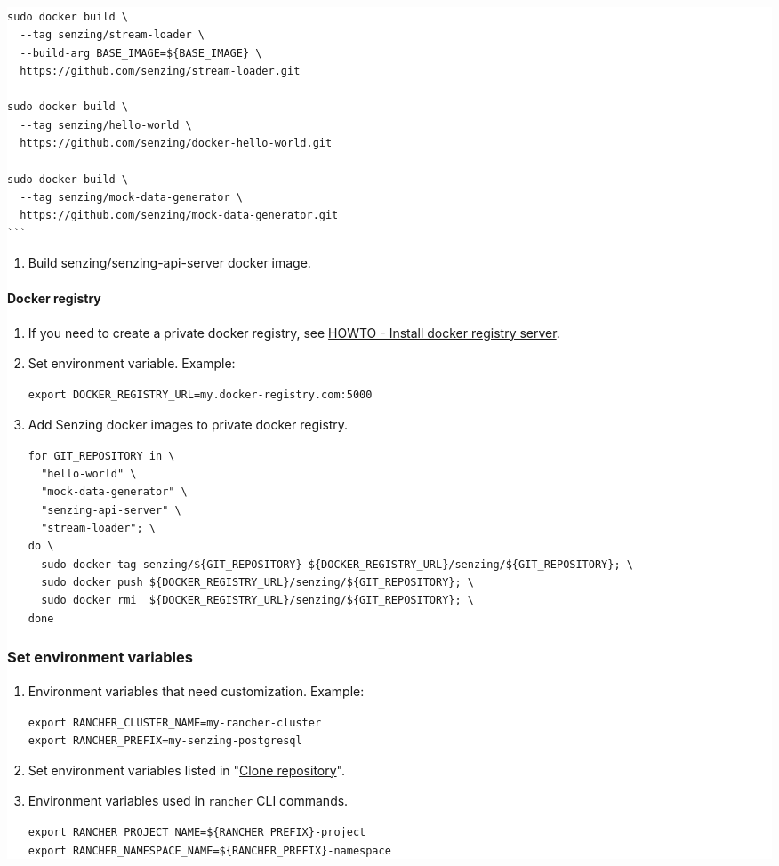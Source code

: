     sudo docker build \
      --tag senzing/stream-loader \
      --build-arg BASE_IMAGE=${BASE_IMAGE} \
      https://github.com/senzing/stream-loader.git

    sudo docker build \
      --tag senzing/hello-world \
      https://github.com/senzing/docker-hello-world.git

    sudo docker build \
      --tag senzing/mock-data-generator \
      https://github.com/senzing/mock-data-generator.git
    ```

1. Build [senzing/senzing-api-server](https://github.com/Senzing/senzing-api-server#using-docker) docker image.

#### Docker registry

1. If you need to create a private docker registry, see
       [HOWTO - Install docker registry server](https://github.com/Senzing/knowledge-base/blob/master/HOWTO/install-docker-registry-server.md).
1. Set environment variable. Example:

    ```console
    export DOCKER_REGISTRY_URL=my.docker-registry.com:5000
    ```

1. Add Senzing docker images to private docker registry.

    ```console
    for GIT_REPOSITORY in \
      "hello-world" \
      "mock-data-generator" \
      "senzing-api-server" \
      "stream-loader"; \
    do \
      sudo docker tag senzing/${GIT_REPOSITORY} ${DOCKER_REGISTRY_URL}/senzing/${GIT_REPOSITORY}; \
      sudo docker push ${DOCKER_REGISTRY_URL}/senzing/${GIT_REPOSITORY}; \
      sudo docker rmi  ${DOCKER_REGISTRY_URL}/senzing/${GIT_REPOSITORY}; \
    done
    ```

### Set environment variables

1. Environment variables that need customization.  Example:

    ```console
    export RANCHER_CLUSTER_NAME=my-rancher-cluster
    export RANCHER_PREFIX=my-senzing-postgresql
    ```

1. Set environment variables listed in "[Clone repository](#clone-repository)".
1. Environment variables used in `rancher` CLI commands.

    ```console
    export RANCHER_PROJECT_NAME=${RANCHER_PREFIX}-project
    export RANCHER_NAMESPACE_NAME=${RANCHER_PREFIX}-namespace
    ```
